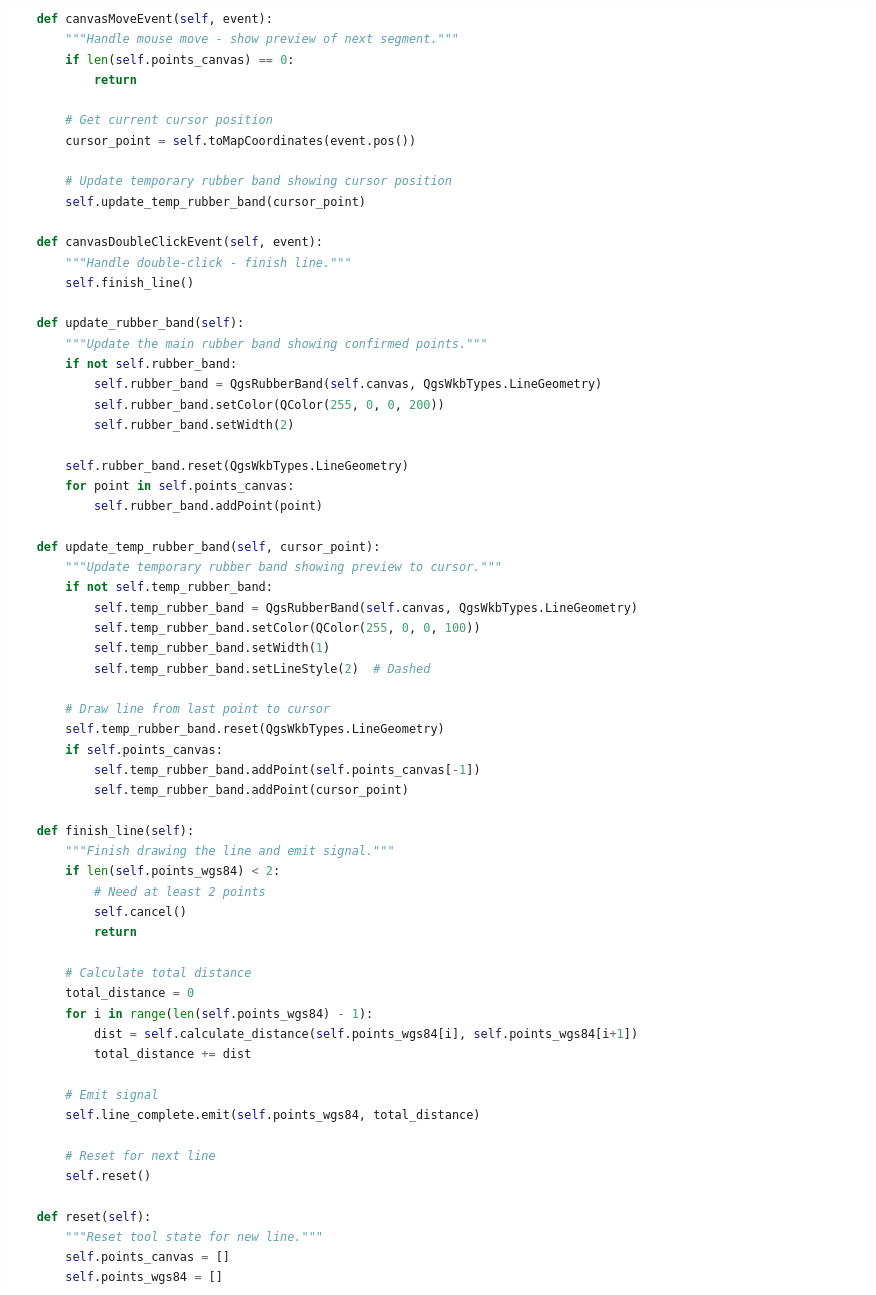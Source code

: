 ```python
    def canvasMoveEvent(self, event):
        """Handle mouse move - show preview of next segment."""
        if len(self.points_canvas) == 0:
            return

        # Get current cursor position
        cursor_point = self.toMapCoordinates(event.pos())

        # Update temporary rubber band showing cursor position
        self.update_temp_rubber_band(cursor_point)

    def canvasDoubleClickEvent(self, event):
        """Handle double-click - finish line."""
        self.finish_line()

    def update_rubber_band(self):
        """Update the main rubber band showing confirmed points."""
        if not self.rubber_band:
            self.rubber_band = QgsRubberBand(self.canvas, QgsWkbTypes.LineGeometry)
            self.rubber_band.setColor(QColor(255, 0, 0, 200))
            self.rubber_band.setWidth(2)

        self.rubber_band.reset(QgsWkbTypes.LineGeometry)
        for point in self.points_canvas:
            self.rubber_band.addPoint(point)

    def update_temp_rubber_band(self, cursor_point):
        """Update temporary rubber band showing preview to cursor."""
        if not self.temp_rubber_band:
            self.temp_rubber_band = QgsRubberBand(self.canvas, QgsWkbTypes.LineGeometry)
            self.temp_rubber_band.setColor(QColor(255, 0, 0, 100))
            self.temp_rubber_band.setWidth(1)
            self.temp_rubber_band.setLineStyle(2)  # Dashed

        # Draw line from last point to cursor
        self.temp_rubber_band.reset(QgsWkbTypes.LineGeometry)
        if self.points_canvas:
            self.temp_rubber_band.addPoint(self.points_canvas[-1])
            self.temp_rubber_band.addPoint(cursor_point)

    def finish_line(self):
        """Finish drawing the line and emit signal."""
        if len(self.points_wgs84) < 2:
            # Need at least 2 points
            self.cancel()
            return

        # Calculate total distance
        total_distance = 0
        for i in range(len(self.points_wgs84) - 1):
            dist = self.calculate_distance(self.points_wgs84[i], self.points_wgs84[i+1])
            total_distance += dist

        # Emit signal
        self.line_complete.emit(self.points_wgs84, total_distance)

        # Reset for next line
        self.reset()

    def reset(self):
        """Reset tool state for new line."""
        self.points_canvas = []
        self.points_wgs84 = []
```